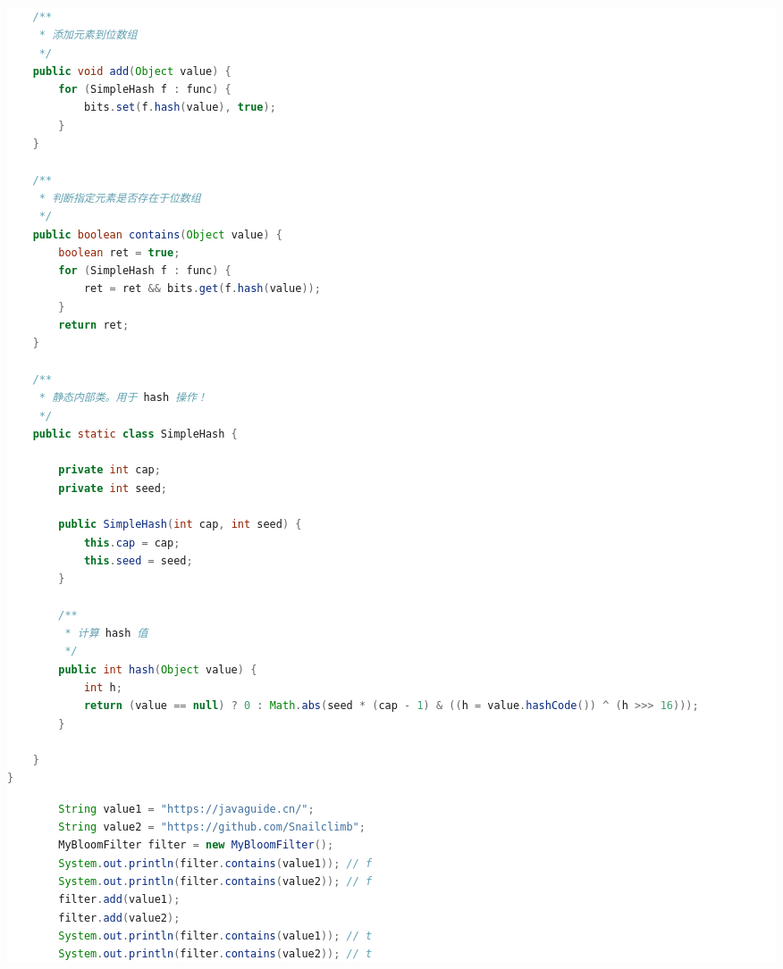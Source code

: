 ```java
    /**
     * 添加元素到位数组
     */
    public void add(Object value) {
        for (SimpleHash f : func) {
            bits.set(f.hash(value), true);
        }
    }

    /**
     * 判断指定元素是否存在于位数组
     */
    public boolean contains(Object value) {
        boolean ret = true;
        for (SimpleHash f : func) {
            ret = ret && bits.get(f.hash(value));
        }
        return ret;
    }

    /**
     * 静态内部类。用于 hash 操作！
     */
    public static class SimpleHash {

        private int cap;
        private int seed;

        public SimpleHash(int cap, int seed) {
            this.cap = cap;
            this.seed = seed;
        }

        /**
         * 计算 hash 值
         */
        public int hash(Object value) {
            int h;
            return (value == null) ? 0 : Math.abs(seed * (cap - 1) & ((h = value.hashCode()) ^ (h >>> 16)));
        }

    }
}
```

```java
        String value1 = "https://javaguide.cn/";
        String value2 = "https://github.com/Snailclimb";
        MyBloomFilter filter = new MyBloomFilter();
        System.out.println(filter.contains(value1)); // f
        System.out.println(filter.contains(value2)); // f
        filter.add(value1);
        filter.add(value2);
        System.out.println(filter.contains(value1)); // t
        System.out.println(filter.contains(value2)); // t
```
